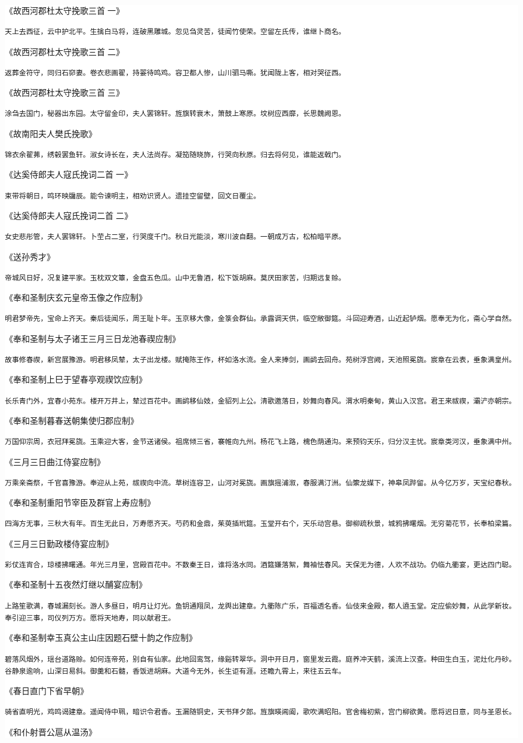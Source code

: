 《故西河郡杜太守挽歌三首 一》
```
天上去西征，云中护北平。生擒白马将，连破黑雕城。忽见刍灵苦，徒闻竹使荣。空留左氏传，谁继卜商名。
```
《故西河郡杜太守挽歌三首 二》
```
返葬金符守，同归石窌妻。卷衣悲画翟，持翣待鸣鸡。容卫都人惨，山川驷马嘶。犹闻陇上客，相对哭征西。
```
《故西河郡杜太守挽歌三首 三》
```
涂刍去国门，秘器出东园。太守留金印，夫人罢锦轩。旌旗转衰木，箫鼓上寒原。坟树应西靡，长思魏阙恩。
```
《故南阳夫人樊氏挽歌》
```
锦衣余翟茀，绣毂罢鱼轩。淑女诗长在，夫人法尚存。凝笳随晓斾，行哭向秋原。归去将何见，谁能返戟门。
```
《达奚侍郎夫人寇氏挽词二首 一》
```
束带将朝日，鸣环映牖辰。能令谏明主，相劝识贤人。遗挂空留壁，回文日覆尘。
```
《达奚侍郎夫人寇氏挽词二首 二》
```
女史悲彤管，夫人罢锦轩。卜茔占二室，行哭度千门。秋日光能淡，寒川波自翻。一朝成万古，松柏暗平原。
```
《送孙秀才》
```
帝城风日好，况复建平家。玉枕双文簟，金盘五色瓜。山中无鲁酒，松下饭胡麻。莫厌田家苦，归期远复赊。
```
《奉和圣制庆玄元皇帝玉像之作应制》
```
明君梦帝先，宝命上齐天。秦后徒闻乐，周王耻卜年。玉京移大像，金箓会群仙。承露调天供，临空敞御筵。斗回迎寿酒，山近起𬬻烟。愿奉无为化，斋心学自然。
```
《奉和圣制与太子诸王三月三日龙池春禊应制》
```
故事修春禊，新宫展豫游。明君移凤辇，太子出龙楼。赋掩陈王作，杯如洛水流。金人来捧剑，画鹢去回舟。苑树浮宫阙，天池照冕旒。宸章在云表，垂象满皇州。
```
《奉和圣制上巳于望春亭观禊饮应制》
```
长乐青门外，宜春小苑东。楼开万井上，辇过百花中。画鹢移仙妓，金貂列上公。清歌邀落日，妙舞向春风。渭水明秦甸，黄山入汉宫。君王来祓禊，灞浐亦朝宗。
```
《奉和圣制暮春送朝集使归郡应制》
```
万国仰宗周，衣冠拜冕旒。玉乘迎大客，金节送诸侯。祖席倾三省，褰帷向九州。杨花飞上路，槐色荫通沟。来预钧天乐，归分汉主忧。宸章类河汉，垂象满中州。
```
《三月三日曲江侍宴应制》
```
万乘亲斋祭，千官喜豫游。奉迎从上苑，祓禊向中流。草树连容卫，山河对冕旒。画旗摇浦溆，春服满汀洲。仙籞龙媒下，神皋凤跸留。从今亿万岁，天宝纪春秋。
```
《奉和圣制重阳节宰臣及群官上寿应制》
```
四海方无事，三秋大有年。百生无此日，万寿愿齐天。芍药和金鼎，茱萸插玳筵。玉堂开右个，天乐动宫悬。御柳疏秋景，城鸦拂曙烟。无穷菊花节，长奉柏梁篇。
```
《三月三日勤政楼侍宴应制》
```
彩仗连宵合，琼楼拂曙通。年光三月里，宫殿百花中。不数秦王日，谁将洛水同。酒筵嫌落絮，舞袖怯春风。天保无为德，人欢不战功。仍临九衢宴，更达四门聪。
```
《奉和圣制十五夜然灯继以酺宴应制》
```
上路笙歌满，春城漏刻长。游人多昼日，明月让灯光。鱼钥通翔凤，龙舆出建章。九衢陈广乐，百福透名香。仙伎来金殿，都人遶玉堂。定应偷妙舞，从此学新妆。奉引迎三事，司仪列万方。愿将天地寿，同以献君王。
```
《奉和圣制幸玉真公主山庄因题石壁十韵之作应制》
```
碧落风烟外，瑶台道路赊。如何连帝苑，别自有仙家。此地回鸾驾，缘谿转翠华。洞中开日月，窗里发云霞。庭养冲天鹤，溪流上汉查。种田生白玉，泥灶化丹砂。谷静泉逾响，山深日易斜。御羹和石髓，香饭进胡麻。大道今无外，长生讵有涯。还瞻九霄上，来往五云车。
```
《春日直门下省早朝》
```
骑省直明光，鸡鸣谒建章。遥闻侍中珮，暗识令君香。玉漏随铜史，天书拜夕郎。旌旗暎阊阖，歌吹满昭阳。官舍梅初紫，宫门柳欲黄。愿将迟日意，同与圣恩长。
```
《和仆射晋公扈从温汤》
```
```